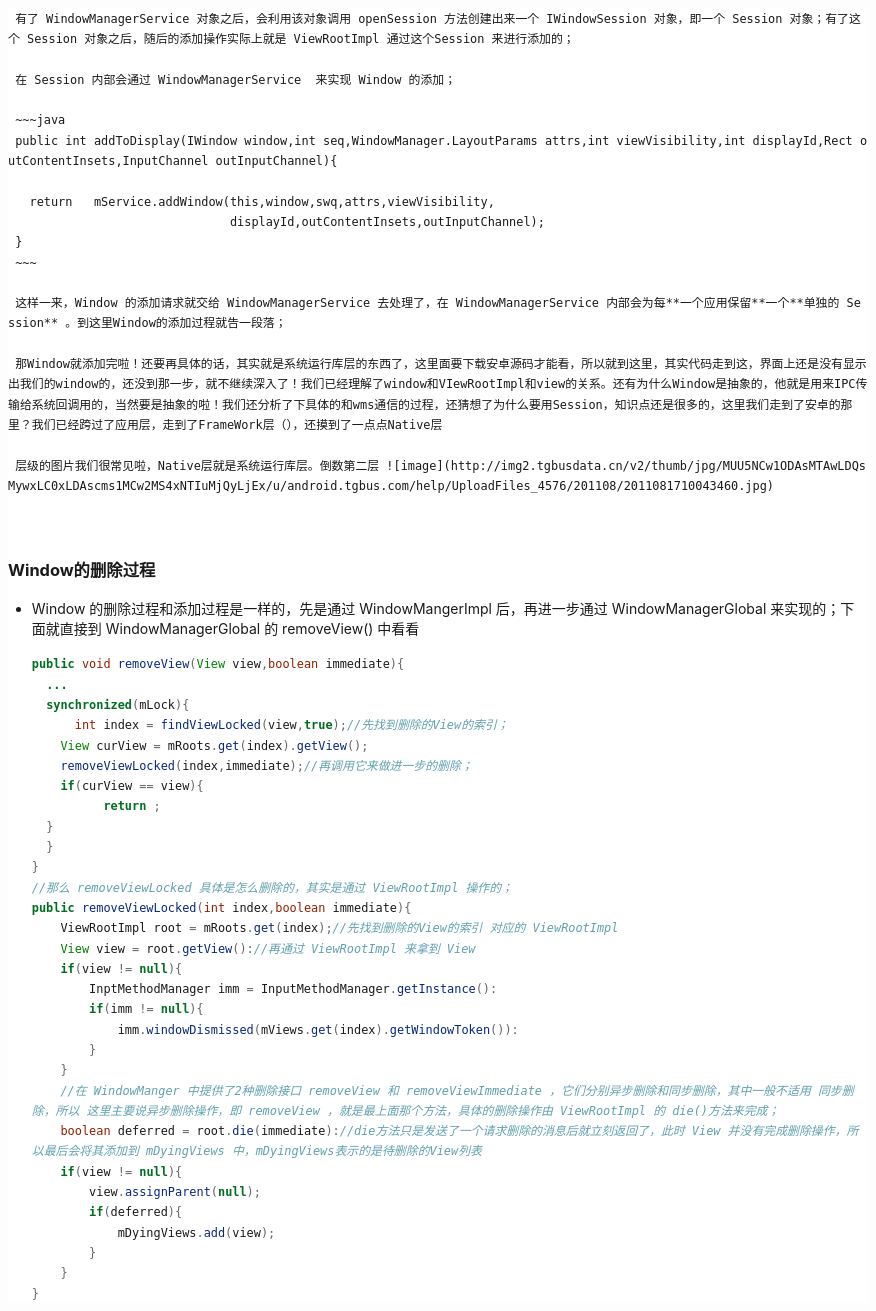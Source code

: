      有了 WindowManagerService 对象之后，会利用该对象调用 openSession 方法创建出来一个 IWindowSession 对象，即一个 Session 对象；有了这个 Session 对象之后，随后的添加操作实际上就是 ViewRootImpl 通过这个Session 来进行添加的；

     在 Session 内部会通过 WindowManagerService  来实现 Window 的添加；

     ~~~java
     public int addToDisplay(IWindow window,int seq,WindowManager.LayoutParams attrs,int viewVisibility,int displayId,Rect outContentInsets,InputChannel outInputChannel){
         
       return   mService.addWindow(this,window,swq,attrs,viewVisibility,
                                   displayId,outContentInsets,outInputChannel);
     }
     ~~~

     这样一来，Window 的添加请求就交给 WindowManagerService 去处理了，在 WindowManagerService 内部会为每**一个应用保留**一个**单独的 Session** 。到这里Window的添加过程就告一段落；

     那Window就添加完啦！还要再具体的话，其实就是系统运行库层的东西了，这里面要下载安卓源码才能看，所以就到这里，其实代码走到这，界面上还是没有显示出我们的window的，还没到那一步，就不继续深入了！我们已经理解了window和VIewRootImpl和view的关系。还有为什么Window是抽象的，他就是用来IPC传输给系统回调用的，当然要是抽象的啦！我们还分析了下具体的和wms通信的过程，还猜想了为什么要用Session，知识点还是很多的，这里我们走到了安卓的那里？我们已经跨过了应用层，走到了FrameWork层（），还摸到了一点点Native层

     层级的图片我们很常见啦，Native层就是系统运行库层。倒数第二层 ![image](http://img2.tgbusdata.cn/v2/thumb/jpg/MUU5NCw1ODAsMTAwLDQsMywxLC0xLDAscms1MCw2MS4xNTIuMjQyLjEx/u/android.tgbus.com/help/UploadFiles_4576/201108/2011081710043460.jpg)

     ​

### Window的删除过程

* Window 的删除过程和添加过程是一样的，先是通过 WindowMangerImpl 后，再进一步通过 WindowManagerGlobal 来实现的；下面就直接到 WindowManagerGlobal  的 removeView() 中看看

  ~~~java
  public void removeView(View view,boolean immediate){
    ...
    synchronized(mLock){
    	int index = findViewLocked(view,true);//先找到删除的View的索引；
      View curView = mRoots.get(index).getView();
      removeViewLocked(index,immediate);//再调用它来做进一步的删除；
      if(curView == view){
    		return ;
  	}
    }
  }
  //那么 removeViewLocked 具体是怎么删除的，其实是通过 ViewRootImpl 操作的；
  public removeViewLocked(int index,boolean immediate){
      ViewRootImpl root = mRoots.get(index);//先找到删除的View的索引 对应的 ViewRootImpl
      View view = root.getView()://再通过 ViewRootImpl 来拿到 View
      if(view != null){
          InptMethodManager imm = InputMethodManager.getInstance():
          if(imm != null){
              imm.windowDismissed(mViews.get(index).getWindowToken()):
          }
      }
      //在 WindowManger 中提供了2种删除接口 removeView 和 removeViewImmediate ，它们分别异步删除和同步删除，其中一般不适用 同步删除，所以 这里主要说异步删除操作，即 removeView ，就是最上面那个方法，具体的删除操作由 ViewRootImpl 的 die()方法来完成；
      boolean deferred = root.die(immediate)://die方法只是发送了一个请求删除的消息后就立刻返回了，此时 View 并没有完成删除操作，所以最后会将其添加到 mDyingViews 中，mDyingViews表示的是待删除的View列表
      if(view != null){
          view.assignParent(null);
          if(deferred){
              mDyingViews.add(view);
          }
      }  
  }
  ~~~
